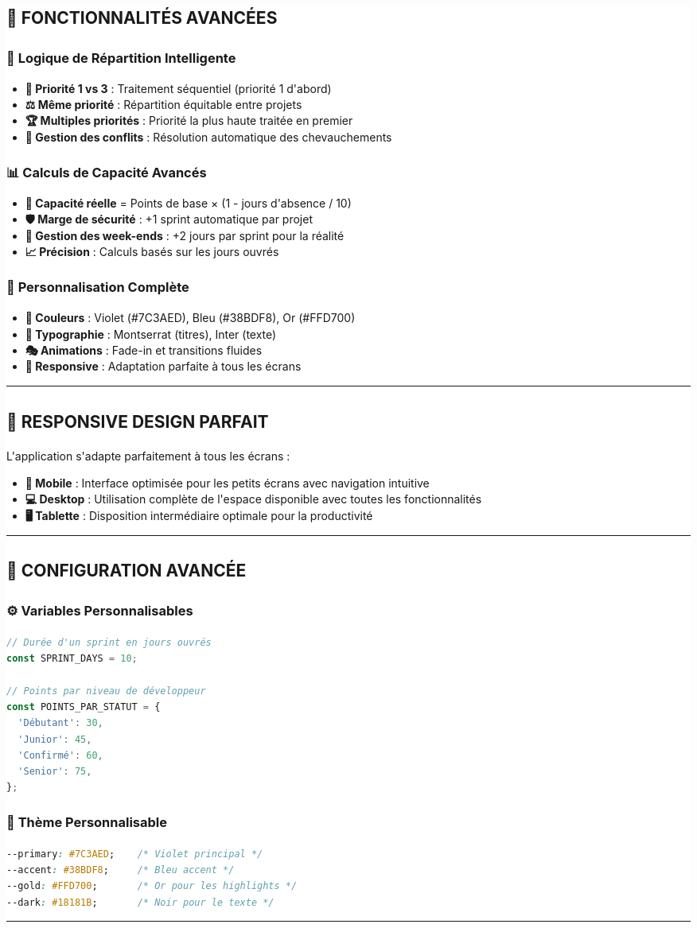 
## 🎯 **FONCTIONNALITÉS AVANCÉES**

### 🔄 **Logique de Répartition Intelligente**
- **🎯 Priorité 1 vs 3** : Traitement séquentiel (priorité 1 d'abord)
- **⚖️ Même priorité** : Répartition équitable entre projets
- **🏆 Multiples priorités** : Priorité la plus haute traitée en premier
- **🔄 Gestion des conflits** : Résolution automatique des chevauchements

### 📊 **Calculs de Capacité Avancés**
- **🧮 Capacité réelle** = Points de base × (1 - jours d'absence / 10)
- **🛡️ Marge de sécurité** : +1 sprint automatique par projet
- **📅 Gestion des week-ends** : +2 jours par sprint pour la réalité
- **📈 Précision** : Calculs basés sur les jours ouvrés

### 🎨 **Personnalisation Complète**
- **🌈 Couleurs** : Violet (#7C3AED), Bleu (#38BDF8), Or (#FFD700)
- **📝 Typographie** : Montserrat (titres), Inter (texte)
- **🎭 Animations** : Fade-in et transitions fluides
- **📱 Responsive** : Adaptation parfaite à tous les écrans

---

## 📱 **RESPONSIVE DESIGN PARFAIT**

L'application s'adapte parfaitement à tous les écrans :

- **📱 Mobile** : Interface optimisée pour les petits écrans avec navigation intuitive
- **💻 Desktop** : Utilisation complète de l'espace disponible avec toutes les fonctionnalités
- **🖥️ Tablette** : Disposition intermédiaire optimale pour la productivité

---

## 🔧 **CONFIGURATION AVANCÉE**

### ⚙️ **Variables Personnalisables**
```javascript
// Durée d'un sprint en jours ouvrés
const SPRINT_DAYS = 10;

// Points par niveau de développeur
const POINTS_PAR_STATUT = {
  'Débutant': 30,
  'Junior': 45,
  'Confirmé': 60,
  'Senior': 75,
};
```

### 🎨 **Thème Personnalisable**
```css
--primary: #7C3AED;    /* Violet principal */
--accent: #38BDF8;     /* Bleu accent */
--gold: #FFD700;       /* Or pour les highlights */
--dark: #18181B;       /* Noir pour le texte */
```

---